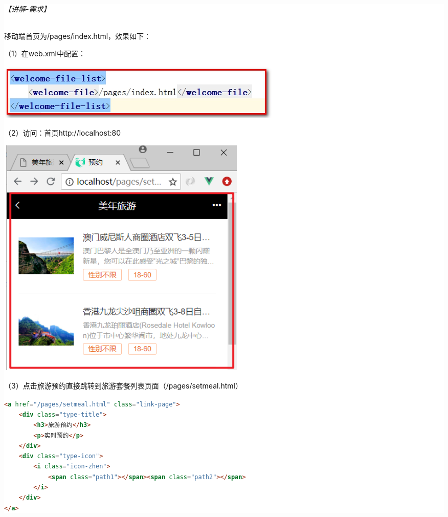 ###### 【讲解-需求】

移动端首页为/pages/index.html，效果如下：

（1）在web.xml中配置：

![images](./images/017.png)

 

（2）访问：首页http://localhost:80

![images](./images/1585473358112.png)

 

（3）点击旅游预约直接跳转到旅游套餐列表页面（/pages/setmeal.html）

```html
<a href="/pages/setmeal.html" class="link-page">
    <div class="type-title">
        <h3>旅游预约</h3>
        <p>实时预约</p>
    </div>
    <div class="type-icon">
        <i class="icon-zhen">
            <span class="path1"></span><span class="path2"></span>
        </i>
    </div>
</a>
```
